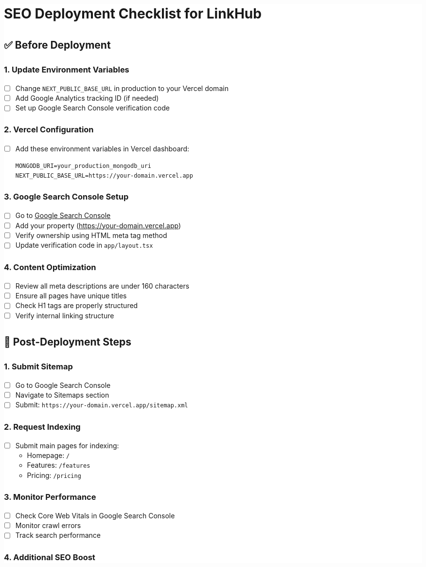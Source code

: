# SEO Deployment Checklist for LinkHub

## ✅ Before Deployment

### 1. Update Environment Variables
- [ ] Change `NEXT_PUBLIC_BASE_URL` in production to your Vercel domain
- [ ] Add Google Analytics tracking ID (if needed)
- [ ] Set up Google Search Console verification code

### 2. Vercel Configuration
- [ ] Add these environment variables in Vercel dashboard:
  ```
  MONGODB_URI=your_production_mongodb_uri
  NEXT_PUBLIC_BASE_URL=https://your-domain.vercel.app
  ```

### 3. Google Search Console Setup
- [ ] Go to [Google Search Console](https://search.google.com/search-console)
- [ ] Add your property (https://your-domain.vercel.app)
- [ ] Verify ownership using HTML meta tag method
- [ ] Update verification code in `app/layout.tsx`

### 4. Content Optimization
- [ ] Review all meta descriptions are under 160 characters
- [ ] Ensure all pages have unique titles
- [ ] Check H1 tags are properly structured
- [ ] Verify internal linking structure

## 🚀 Post-Deployment Steps

### 1. Submit Sitemap
- [ ] Go to Google Search Console
- [ ] Navigate to Sitemaps section
- [ ] Submit: `https://your-domain.vercel.app/sitemap.xml`

### 2. Request Indexing
- [ ] Submit main pages for indexing:
  - Homepage: `/`
  - Features: `/features`
  - Pricing: `/pricing`

### 3. Monitor Performance
- [ ] Check Core Web Vitals in Google Search Console
- [ ] Monitor crawl errors
- [ ] Track search performance

### 4. Additional SEO Boost

